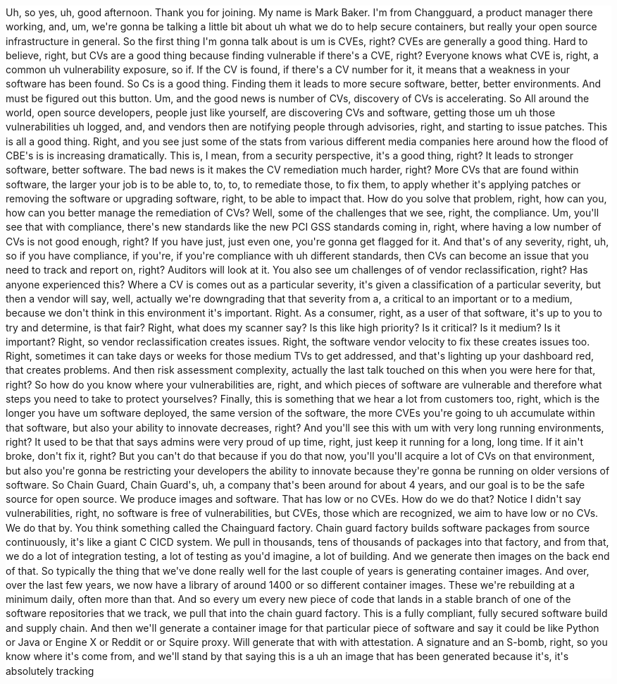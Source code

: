 Uh, so yes, uh, good afternoon. Thank you for joining. My name is Mark Baker. I'm from Changguard, a product manager there working, and, um, we're gonna be talking a little bit about uh what we do to help secure containers, but really your open source infrastructure in general. So the first thing I'm gonna talk about is um is CVEs, right? CVEs are generally a good thing. Hard to believe, right, but CVs are a good thing because finding vulnerable if there's a CVE, right? Everyone knows what CVE is, right, a common uh vulnerability exposure, so if. If the CV is found, if there's a CV number for it, it means that a weakness in your software has been found. So Cs is a good thing. Finding them it leads to more secure software, better, better environments. And must be figured out this button. Um, and the good news is number of CVs, discovery of CVs is accelerating. So All around the world, open source developers, people just like yourself, are discovering CVs and software, getting those um uh those vulnerabilities uh logged, and, and vendors then are notifying people through advisories, right, and starting to issue patches. This is all a good thing. Right, and you see just some of the stats from various different media companies here around how the flood of CBE's is is increasing dramatically. This is, I mean, from a security perspective, it's a good thing, right? It leads to stronger software, better software. The bad news is it makes the CV remediation much harder, right? More CVs that are found within software, the larger your job is to be able to, to, to, to remediate those, to fix them, to apply whether it's applying patches or removing the software or upgrading software, right, to be able to impact that. How do you solve that problem, right, how can you, how can you better manage the remediation of CVs? Well, some of the challenges that we see, right, the compliance. Um, you'll see that with compliance, there's new standards like the new PCI GSS standards coming in, right, where having a low number of CVs is not good enough, right? If you have just, just even one, you're gonna get flagged for it. And that's of any severity, right, uh, so if you have compliance, if you're, if you're compliance with uh different standards, then CVs can become an issue that you need to track and report on, right? Auditors will look at it. You also see um challenges of of vendor reclassification, right? Has anyone experienced this? Where a CV is comes out as a particular severity, it's given a classification of a particular severity, but then a vendor will say, well, actually we're downgrading that that severity from a, a critical to an important or to a medium, because we don't think in this environment it's important. Right. As a consumer, right, as a user of that software, it's up to you to try and determine, is that fair? Right, what does my scanner say? Is this like high priority? Is it critical? Is it medium? Is it important? Right, so vendor reclassification creates issues. Right, the software vendor velocity to fix these creates issues too. Right, sometimes it can take days or weeks for those medium TVs to get addressed, and that's lighting up your dashboard red, that creates problems. And then risk assessment complexity, actually the last talk touched on this when you were here for that, right? So how do you know where your vulnerabilities are, right, and which pieces of software are vulnerable and therefore what steps you need to take to protect yourselves? Finally, this is something that we hear a lot from customers too, right, which is the longer you have um software deployed, the same version of the software, the more CVEs you're going to uh accumulate within that software, but also your ability to innovate decreases, right? And you'll see this with um with very long running environments, right? It used to be that that says admins were very proud of up time, right, just keep it running for a long, long time. If it ain't broke, don't fix it, right? But you can't do that because if you do that now, you'll you'll acquire a lot of CVs on that environment, but also you're gonna be restricting your developers the ability to innovate because they're gonna be running on older versions of software. So Chain Guard, Chain Guard's, uh, a company that's been around for about 4 years, and our goal is to be the safe source for open source. We produce images and software. That has low or no CVEs. How do we do that? Notice I didn't say vulnerabilities, right, no software is free of vulnerabilities, but CVEs, those which are recognized, we aim to have low or no CVs. We do that by. You think something called the Chainguard factory. Chain guard factory builds software packages from source continuously, it's like a giant C CICD system. We pull in thousands, tens of thousands of packages into that factory, and from that, we do a lot of integration testing, a lot of testing as you'd imagine, a lot of building. And we generate then images on the back end of that. So typically the thing that we've done really well for the last couple of years is generating container images. And over, over the last few years, we now have a library of around 1400 or so different container images. These we're rebuilding at a minimum daily, often more than that. And so every um every new piece of code that lands in a stable branch of one of the software repositories that we track, we pull that into the chain guard factory. This is a fully compliant, fully secured software build and supply chain. And then we'll generate a container image for that particular piece of software and say it could be like Python or Java or Engine X or Reddit or or Squire proxy. Will generate that with with attestation. A signature and an S-bomb, right, so you know where it's come from, and we'll stand by that saying this is a uh an image that has been generated because it's, it's absolutely tracking